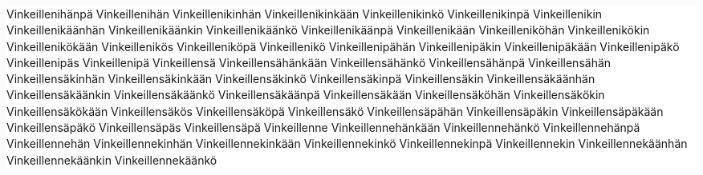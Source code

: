 Vinkeillenihänpä
Vinkeillenihän
Vinkeillenikinhän
Vinkeillenikinkään
Vinkeillenikinkö
Vinkeillenikinpä
Vinkeillenikin
Vinkeillenikäänhän
Vinkeillenikäänkin
Vinkeillenikäänkö
Vinkeillenikäänpä
Vinkeillenikään
Vinkeilleniköhän
Vinkeillenikökin
Vinkeillenikökään
Vinkeillenikös
Vinkeilleniköpä
Vinkeillenikö
Vinkeillenipähän
Vinkeillenipäkin
Vinkeillenipäkään
Vinkeillenipäkö
Vinkeillenipäs
Vinkeillenipä
Vinkeillensä
Vinkeillensähänkään
Vinkeillensähänkö
Vinkeillensähänpä
Vinkeillensähän
Vinkeillensäkinhän
Vinkeillensäkinkään
Vinkeillensäkinkö
Vinkeillensäkinpä
Vinkeillensäkin
Vinkeillensäkäänhän
Vinkeillensäkäänkin
Vinkeillensäkäänkö
Vinkeillensäkäänpä
Vinkeillensäkään
Vinkeillensäköhän
Vinkeillensäkökin
Vinkeillensäkökään
Vinkeillensäkös
Vinkeillensäköpä
Vinkeillensäkö
Vinkeillensäpähän
Vinkeillensäpäkin
Vinkeillensäpäkään
Vinkeillensäpäkö
Vinkeillensäpäs
Vinkeillensäpä
Vinkeillenne
Vinkeillennehänkään
Vinkeillennehänkö
Vinkeillennehänpä
Vinkeillennehän
Vinkeillennekinhän
Vinkeillennekinkään
Vinkeillennekinkö
Vinkeillennekinpä
Vinkeillennekin
Vinkeillennekäänhän
Vinkeillennekäänkin
Vinkeillennekäänkö